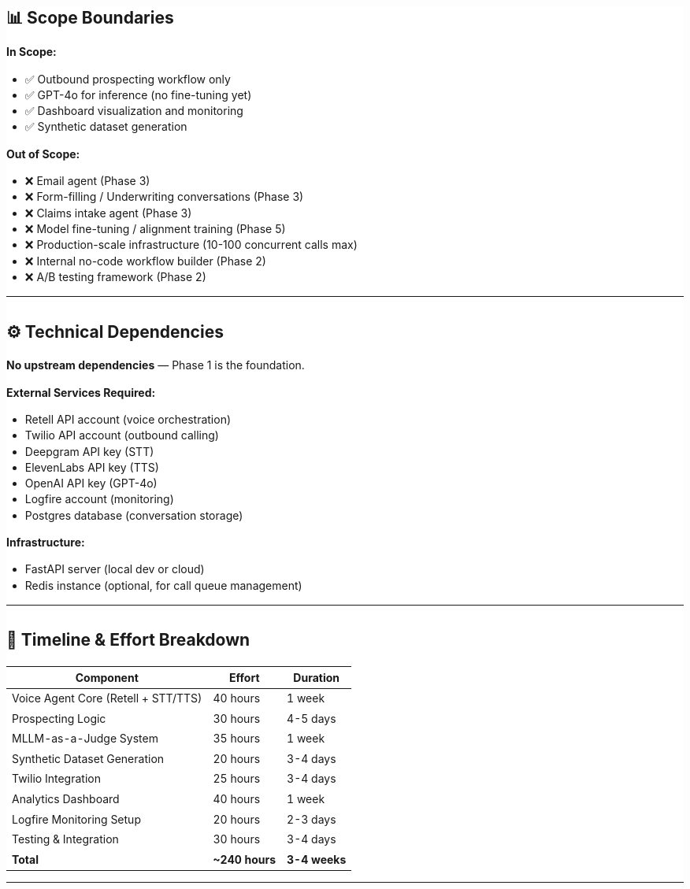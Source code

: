
## 📊 Scope Boundaries

**In Scope:**
- ✅ Outbound prospecting workflow only
- ✅ GPT-4o for inference (no fine-tuning yet)
- ✅ Dashboard visualization and monitoring
- ✅ Synthetic dataset generation

**Out of Scope:**
- ❌ Email agent (Phase 3)
- ❌ Form-filling / Underwriting conversations (Phase 3)
- ❌ Claims intake agent (Phase 3)
- ❌ Model fine-tuning / alignment training (Phase 5)
- ❌ Production-scale infrastructure (10-100 concurrent calls max)
- ❌ Internal no-code workflow builder (Phase 2)
- ❌ A/B testing framework (Phase 2)

---

## ⚙️ Technical Dependencies

**No upstream dependencies** — Phase 1 is the foundation.

**External Services Required:**
- Retell API account (voice orchestration)
- Twilio API account (outbound calling)
- Deepgram API key (STT)
- ElevenLabs API key (TTS)
- OpenAI API key (GPT-4o)
- Logfire account (monitoring)
- Postgres database (conversation storage)

**Infrastructure:**
- FastAPI server (local dev or cloud)
- Redis instance (optional, for call queue management)

---

## 📅 Timeline & Effort Breakdown

| Component | Effort | Duration |
|-----------|--------|----------|
| Voice Agent Core (Retell + STT/TTS) | 40 hours | 1 week |
| Prospecting Logic | 30 hours | 4-5 days |
| MLLM-as-a-Judge System | 35 hours | 1 week |
| Synthetic Dataset Generation | 20 hours | 3-4 days |
| Twilio Integration | 25 hours | 3-4 days |
| Analytics Dashboard | 40 hours | 1 week |
| Logfire Monitoring Setup | 20 hours | 2-3 days |
| Testing & Integration | 30 hours | 3-4 days |
| **Total** | **~240 hours** | **3-4 weeks** |

---